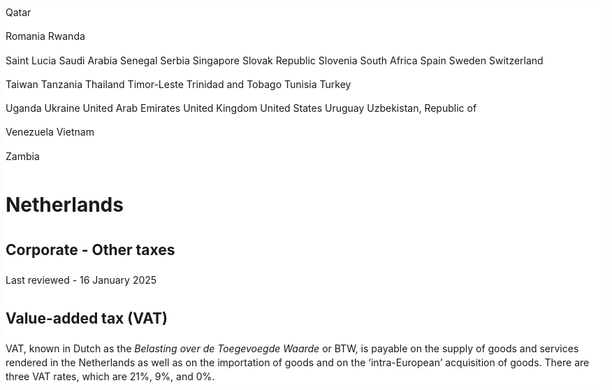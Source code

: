 Qatar

Romania
Rwanda

Saint Lucia
Saudi Arabia
Senegal
Serbia
Singapore
Slovak Republic
Slovenia
South Africa
Spain
Sweden
Switzerland

Taiwan
Tanzania
Thailand
Timor-Leste
Trinidad and Tobago
Tunisia
Turkey

Uganda
Ukraine
United Arab Emirates
United Kingdom
United States
Uruguay
Uzbekistan, Republic of

Venezuela
Vietnam

Zambia



 



# Netherlands


## Corporate - Other taxes

Last reviewed - 16 January 2025

## Value-added tax (VAT)

VAT, known in Dutch as the *Belasting over de Toegevoegde Waarde* or BTW, is payable on the supply of goods and services rendered in the Netherlands as well as on the importation of goods and on the ‘intra-European’ acquisition of goods. There are three VAT rates, which are 21%, 9%, and 0%.
